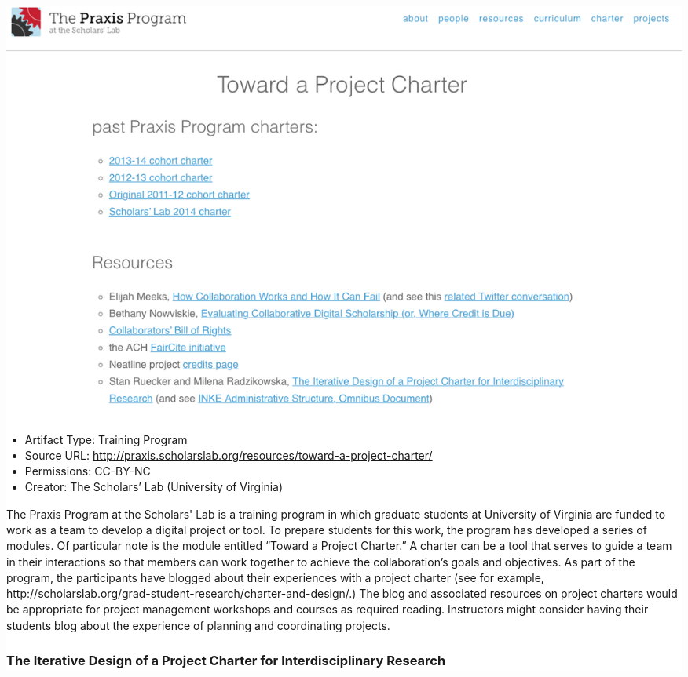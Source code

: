 ![screenshot](images/projectmanagement-towardaprojectcharter.png)

* Artifact Type: Training Program
* Source URL: http://praxis.scholarslab.org/resources/toward-a-project-charter/
* Permissions: CC-BY-NC
* Creator: The Scholars’ Lab (University of Virginia) 

The Praxis Program at the Scholars' Lab is a training program in which graduate students at University of Virginia are funded to work as a team to develop a digital project or tool. To prepare students for this work, the program has developed a series of modules. Of particular note is the module entitled “Toward a Project Charter.”  A charter can be a tool that serves to guide a team in their interactions so that members can work together to achieve the collaboration’s goals and objectives.  As part of the program, the participants have blogged about their experiences with a project charter (see for example, http://scholarslab.org/grad-student-research/charter-and-design/.)  The blog and associated resources on project charters would be appropriate for project management workshops and courses as required reading. Instructors might consider having their students blog about the experience of planning and coordinating projects.

### The Iterative Design of a Project Charter for Interdisciplinary Research 
